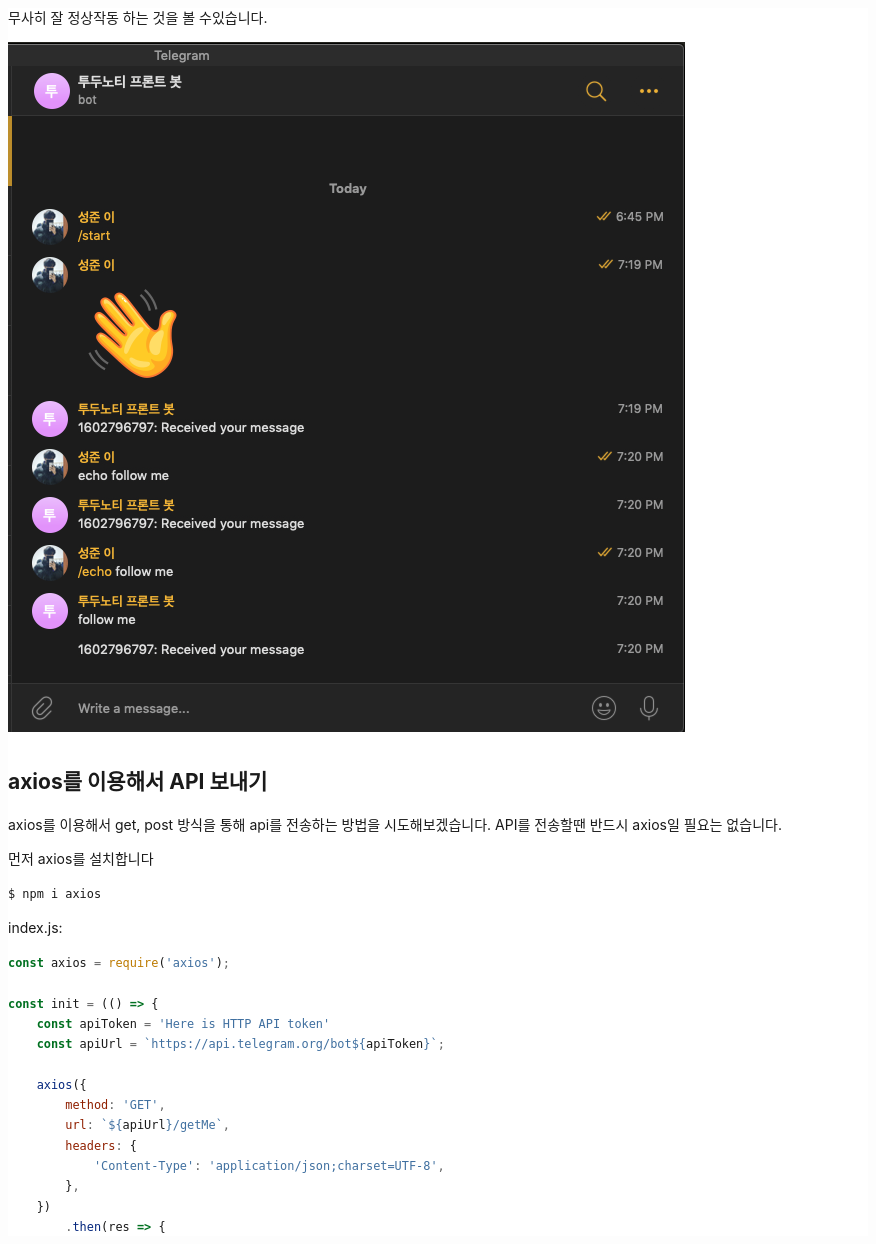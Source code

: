 무사히 잘 정상작동 하는 것을 볼 수있습니다.

![6](/assets/posts/make-telegram-bot/6.png)

## axios를 이용해서 API 보내기

axios를 이용해서 get, post 방식을 통해 api를 전송하는 방법을 시도해보겠습니다. API를 전송할땐 반드시 axios일 필요는 없습니다.

먼저 axios를 설치합니다

```bash
$ npm i axios
```

index.js:

```js
const axios = require('axios');

const init = (() => {
	const apiToken = 'Here is HTTP API token'
	const apiUrl = `https://api.telegram.org/bot${apiToken}`;

	axios({
		method: 'GET',
		url: `${apiUrl}/getMe`,
		headers: {
			'Content-Type': 'application/json;charset=UTF-8',
		},
	})
		.then(res => {
```
